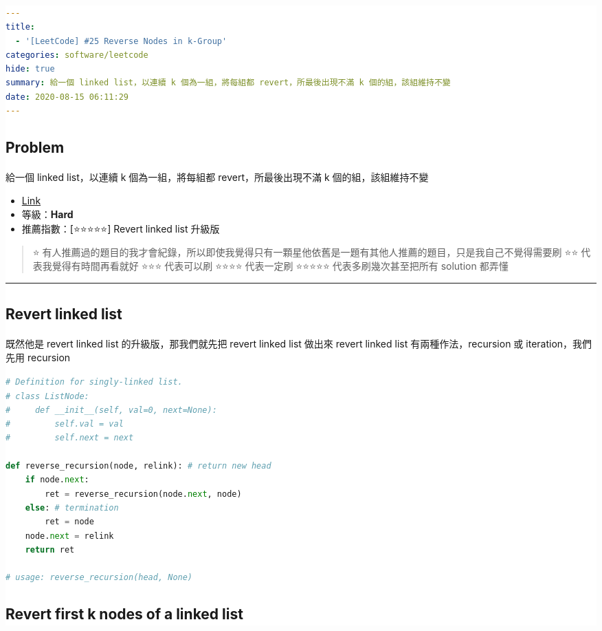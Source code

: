 ```yaml
---
title:
  - '[LeetCode] #25 Reverse Nodes in k-Group'
categories: software/leetcode
hide: true
summary: 給一個 linked list，以連續 k 個為一組，將每組都 revert，所最後出現不滿 k 個的組，該組維持不變
date: 2020-08-15 06:11:29
---
```


## Problem

給一個 linked list，以連續 k 個為一組，將每組都 revert，所最後出現不滿 k 個的組，該組維持不變

* [Link](https://leetcode.com/problems/reverse-nodes-in-k-group/)
* 等級：**Hard**
* 推薦指數：[:star::star::star::star::star:] Revert linked list 升級版

> :star: 有人推薦過的題目的我才會紀錄，所以即使我覺得只有一顆星他依舊是一題有其他人推薦的題目，只是我自己不覺得需要刷
> :star::star: 代表我覺得有時間再看就好
> :star::star::star: 代表可以刷
> :star::star::star::star: 代表一定刷
> :star::star::star::star::star: 代表多刷幾次甚至把所有 solution 都弄懂

---

## Revert linked list

既然他是 revert linked list 的升級版，那我們就先把 revert linked list 做出來
revert linked list 有兩種作法，recursion 或 iteration，我們先用 recursion

``` python
# Definition for singly-linked list.
# class ListNode:
#     def __init__(self, val=0, next=None):
#         self.val = val
#         self.next = next

def reverse_recursion(node, relink): # return new head
    if node.next:
        ret = reverse_recursion(node.next, node)
    else: # termination
        ret = node
    node.next = relink
    return ret

# usage: reverse_recursion(head, None)
```

## Revert first k nodes of a linked list
